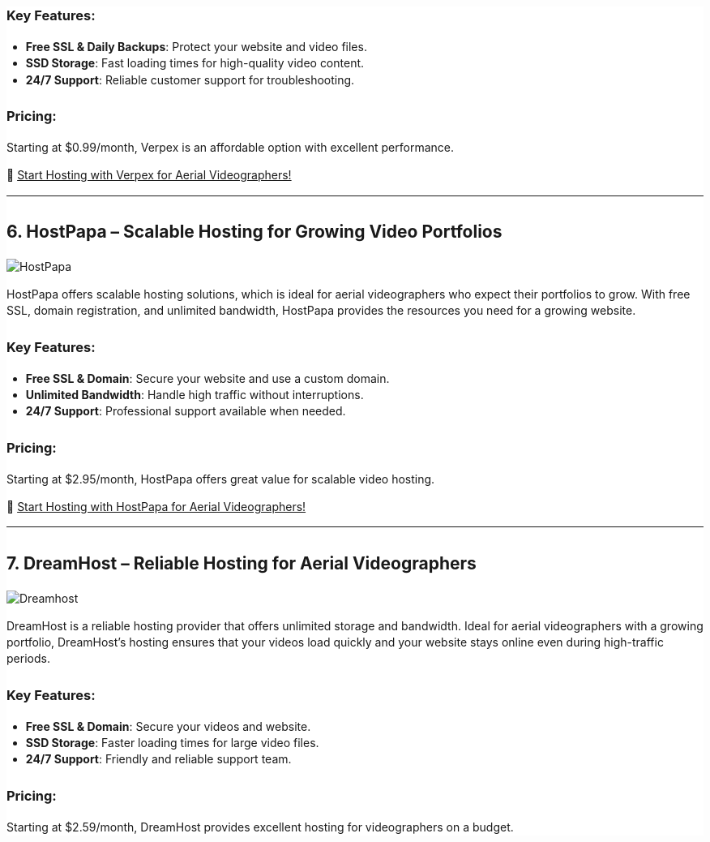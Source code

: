 ### Key Features:
- **Free SSL & Daily Backups**: Protect your website and video files.
- **SSD Storage**: Fast loading times for high-quality video content.
- **24/7 Support**: Reliable customer support for troubleshooting.

### Pricing:
Starting at $0.99/month, Verpex is an affordable option with excellent performance.

🔗 [Start Hosting with Verpex for Aerial Videographers!](https://snipitx.com/verpex-jy)

---

## 6. **HostPapa – Scalable Hosting for Growing Video Portfolios**

![HostPapa](https://i.imgur.com/ouDTkvl.jpeg "HostPapa Hosting")

HostPapa offers scalable hosting solutions, which is ideal for aerial videographers who expect their portfolios to grow. With free SSL, domain registration, and unlimited bandwidth, HostPapa provides the resources you need for a growing website.

### Key Features:
- **Free SSL & Domain**: Secure your website and use a custom domain.
- **Unlimited Bandwidth**: Handle high traffic without interruptions.
- **24/7 Support**: Professional support available when needed.

### Pricing:
Starting at $2.95/month, HostPapa offers great value for scalable video hosting.

🔗 [Start Hosting with HostPapa for Aerial Videographers!](https://snipitx.com/hostpapa-jy)

---

## 7. **DreamHost – Reliable Hosting for Aerial Videographers**

![Dreamhost](https://i.imgur.com/rXIg8ip.jpeg "Dreamhost Hosting")

DreamHost is a reliable hosting provider that offers unlimited storage and bandwidth. Ideal for aerial videographers with a growing portfolio, DreamHost’s hosting ensures that your videos load quickly and your website stays online even during high-traffic periods.

### Key Features:
- **Free SSL & Domain**: Secure your videos and website.
- **SSD Storage**: Faster loading times for large video files.
- **24/7 Support**: Friendly and reliable support team.

### Pricing:
Starting at $2.59/month, DreamHost provides excellent hosting for videographers on a budget.
